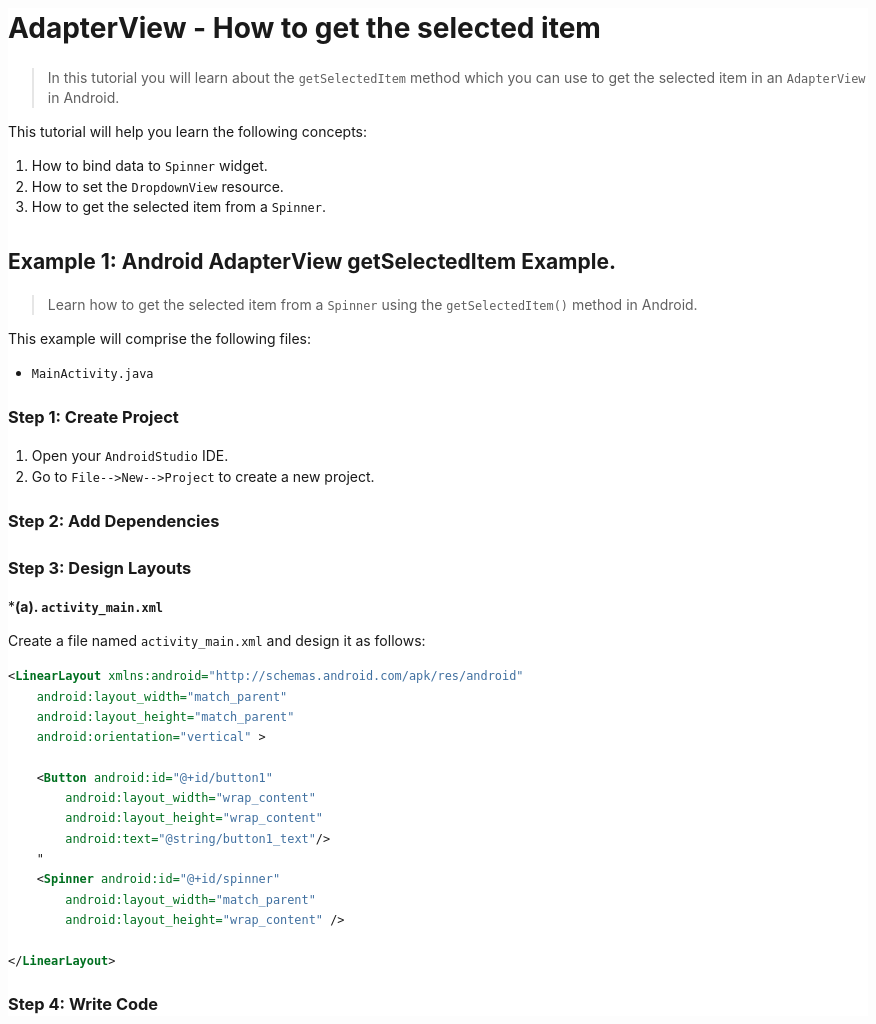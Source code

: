 # AdapterView - How to get the selected item

> In this tutorial you will learn about the `getSelectedItem` method which you can use to get the selected item in an `AdapterView` in Android.

This tutorial will help you learn the following concepts:

1. How to bind data to `Spinner` widget.
2. How to set the `DropdownView` resource.
3. How to get the selected item from a `Spinner`.


## Example 1: Android AdapterView getSelectedItem Example.

> Learn how to get the selected item from a `Spinner` using the `getSelectedItem()` method in Android.

This example will comprise the following files:

- `MainActivity.java`

### Step 1: Create Project

1. Open your `AndroidStudio` IDE.
2. Go to `File-->New-->Project` to create a new project.

### Step 2: Add Dependencies


### Step 3: Design Layouts


***(a). `activity_main.xml`**

Create a file named `activity_main.xml` and design it as follows:

```xml
<LinearLayout xmlns:android="http://schemas.android.com/apk/res/android"
    android:layout_width="match_parent"
    android:layout_height="match_parent"
    android:orientation="vertical" >
	
    <Button android:id="@+id/button1"
        android:layout_width="wrap_content"
        android:layout_height="wrap_content"
        android:text="@string/button1_text"/>
    "
    <Spinner android:id="@+id/spinner"
        android:layout_width="match_parent"
        android:layout_height="wrap_content" />

</LinearLayout>
```

### Step 4: Write Code

